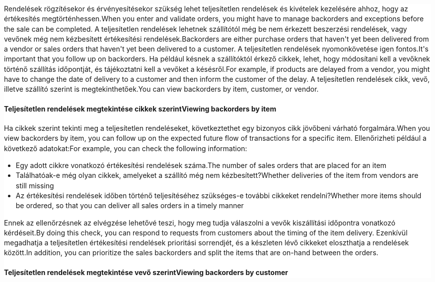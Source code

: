 <span data-ttu-id="bfc95-163">Rendelések rögzítésekor és érvényesítésekor szükség lehet teljesítetlen rendelések és kivételek kezelésére ahhoz, hogy az értékesítés megtörténhessen.</span><span class="sxs-lookup"><span data-stu-id="bfc95-163">When you enter and validate orders, you might have to manage backorders and exceptions before the sale can be completed.</span></span> <span data-ttu-id="bfc95-164">A teljesítetlen rendelések lehetnek szállítótól még be nem érkezett beszerzési rendelések, vagy vevőnek még nem kézbesített értékesítési rendelések.</span><span class="sxs-lookup"><span data-stu-id="bfc95-164">Backorders are either purchase orders that haven't yet been delivered from a vendor or sales orders that haven't yet been delivered to a customer.</span></span> <span data-ttu-id="bfc95-165">A teljesítetlen rendelések nyomonkövetése igen fontos.</span><span class="sxs-lookup"><span data-stu-id="bfc95-165">It's important that you follow up on backorders.</span></span> <span data-ttu-id="bfc95-166">Ha például késnek a szállítóktól érkező cikkek, lehet, hogy módosítani kell a vevőknek történő szállítás időpontját, és tájékoztatni kell a vevőket a késésről.</span><span class="sxs-lookup"><span data-stu-id="bfc95-166">For example, if products are delayed from a vendor, you might have to change the date of delivery to a customer and then inform the customer of the delay.</span></span> <span data-ttu-id="bfc95-167">A teljesítetlen rendelések cikk, vevő, illetve szállító szerint is megtekinthetőek.</span><span class="sxs-lookup"><span data-stu-id="bfc95-167">You can view backorders by item, customer, or vendor.</span></span>

#### <a name="viewing-backorders-by-item"></a><span data-ttu-id="bfc95-168">Teljesítetlen rendelések megtekintése cikkek szerint</span><span class="sxs-lookup"><span data-stu-id="bfc95-168">Viewing backorders by item</span></span>

<span data-ttu-id="bfc95-169">Ha cikkek szerint tekinti meg a teljesítetlen rendeléseket, következtethet egy bizonyos cikk jövőbeni várható forgalmára.</span><span class="sxs-lookup"><span data-stu-id="bfc95-169">When you view backorders by item, you can follow up on the expected future flow of transactions for a specific item.</span></span> <span data-ttu-id="bfc95-170">Ellenőrizheti például a következő adatokat:</span><span class="sxs-lookup"><span data-stu-id="bfc95-170">For example, you can check the following information:</span></span>

-   <span data-ttu-id="bfc95-171">Egy adott cikkre vonatkozó értékesítési rendelések száma.</span><span class="sxs-lookup"><span data-stu-id="bfc95-171">The number of sales orders that are placed for an item</span></span>
-   <span data-ttu-id="bfc95-172">Találhatóak-e még olyan cikkek, amelyeket a szállító még nem kézbesített?</span><span class="sxs-lookup"><span data-stu-id="bfc95-172">Whether deliveries of the item from vendors are still missing</span></span>
-   <span data-ttu-id="bfc95-173">Az értékesítési rendelések időben történő teljesítéséhez szükséges-e további cikkeket rendelni?</span><span class="sxs-lookup"><span data-stu-id="bfc95-173">Whether more items should be ordered, so that you can deliver all sales orders in a timely manner</span></span>

<span data-ttu-id="bfc95-174">Ennek az ellenőrzésnek az elvégzése lehetővé teszi, hogy meg tudja válaszolni a vevők kiszállítási időpontra vonatkozó kérdéseit.</span><span class="sxs-lookup"><span data-stu-id="bfc95-174">By doing this check, you can respond to requests from customers about the timing of the item delivery.</span></span> <span data-ttu-id="bfc95-175">Ezenkívül megadhatja a teljesítetlen értékesítési rendelések prioritási sorrendjét, és a készleten lévő cikkeket eloszthatja a rendelések között.</span><span class="sxs-lookup"><span data-stu-id="bfc95-175">In addition, you can prioritize the sales backorders and split the items that are on-hand between the orders.</span></span>

#### <a name="viewing-backorders-by-customer"></a><span data-ttu-id="bfc95-176">Teljesítetlen rendelések megtekintése vevő szerint</span><span class="sxs-lookup"><span data-stu-id="bfc95-176">Viewing backorders by customer</span></span>
